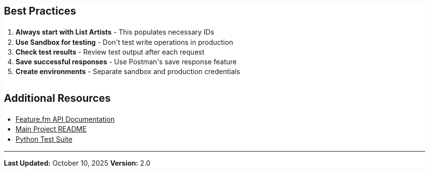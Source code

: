 ## Best Practices

1. **Always start with List Artists** - This populates necessary IDs
2. **Use Sandbox for testing** - Don't test write operations in production
3. **Check test results** - Review test output after each request
4. **Save successful responses** - Use Postman's save response feature
5. **Create environments** - Separate sandbox and production credentials

## Additional Resources

- [Feature.fm API Documentation](https://developers.feature.fm/)
- [Main Project README](../README.md)
- [Python Test Suite](../test_sandbox.py)

---

**Last Updated:** October 10, 2025
**Version:** 2.0
